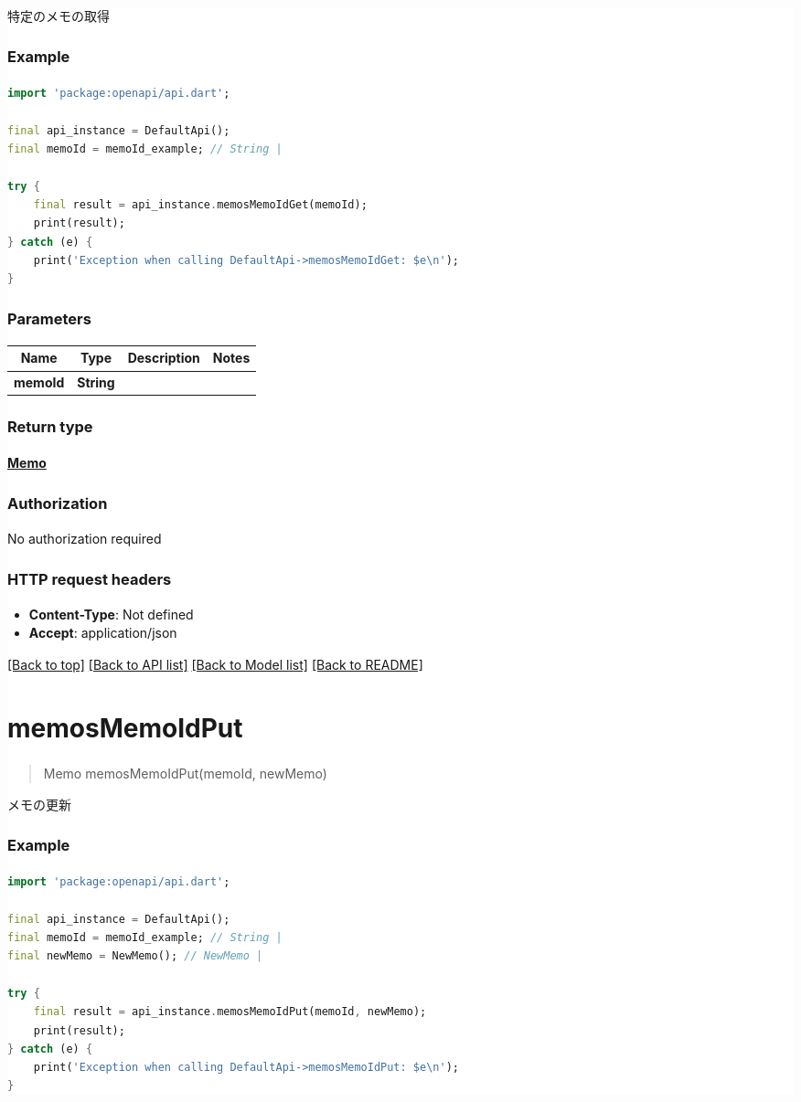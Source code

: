 特定のメモの取得

### Example
```dart
import 'package:openapi/api.dart';

final api_instance = DefaultApi();
final memoId = memoId_example; // String | 

try {
    final result = api_instance.memosMemoIdGet(memoId);
    print(result);
} catch (e) {
    print('Exception when calling DefaultApi->memosMemoIdGet: $e\n');
}
```

### Parameters

Name | Type | Description  | Notes
------------- | ------------- | ------------- | -------------
 **memoId** | **String**|  | 

### Return type

[**Memo**](Memo.md)

### Authorization

No authorization required

### HTTP request headers

 - **Content-Type**: Not defined
 - **Accept**: application/json

[[Back to top]](#) [[Back to API list]](../README.md#documentation-for-api-endpoints) [[Back to Model list]](../README.md#documentation-for-models) [[Back to README]](../README.md)

# **memosMemoIdPut**
> Memo memosMemoIdPut(memoId, newMemo)

メモの更新

### Example
```dart
import 'package:openapi/api.dart';

final api_instance = DefaultApi();
final memoId = memoId_example; // String | 
final newMemo = NewMemo(); // NewMemo | 

try {
    final result = api_instance.memosMemoIdPut(memoId, newMemo);
    print(result);
} catch (e) {
    print('Exception when calling DefaultApi->memosMemoIdPut: $e\n');
}
```
